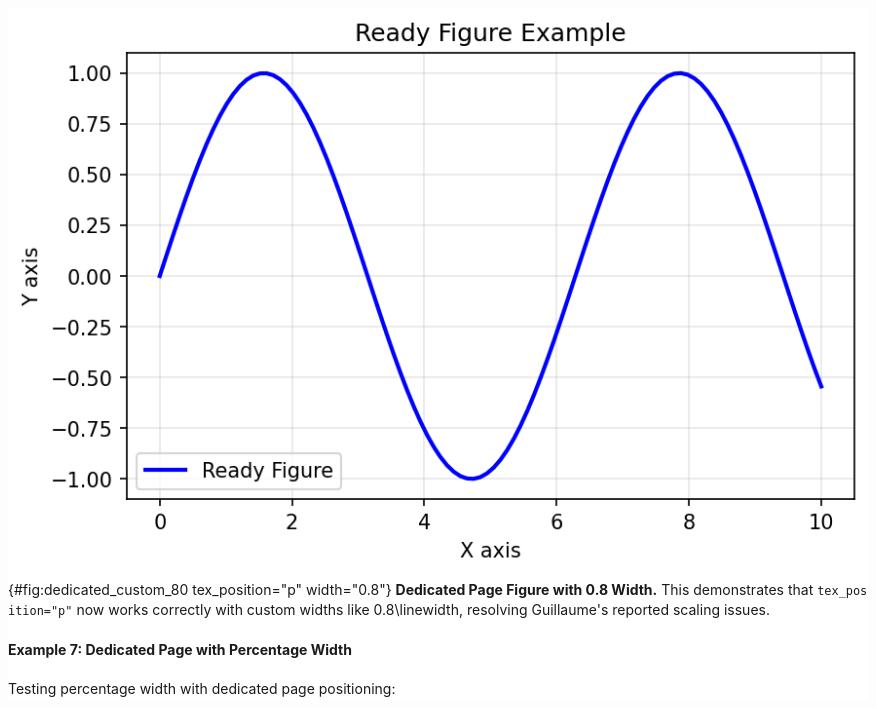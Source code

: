 ![](FIGURES/ReadyFig.png)
{#fig:dedicated_custom_80 tex_position="p" width="0.8"} **Dedicated Page Figure with 0.8 Width.** This demonstrates that `tex_position="p"` now works correctly with custom widths like 0.8\\linewidth, resolving Guillaume's reported scaling issues.

#### Example 7: Dedicated Page with Percentage Width
Testing percentage width with dedicated page positioning:
